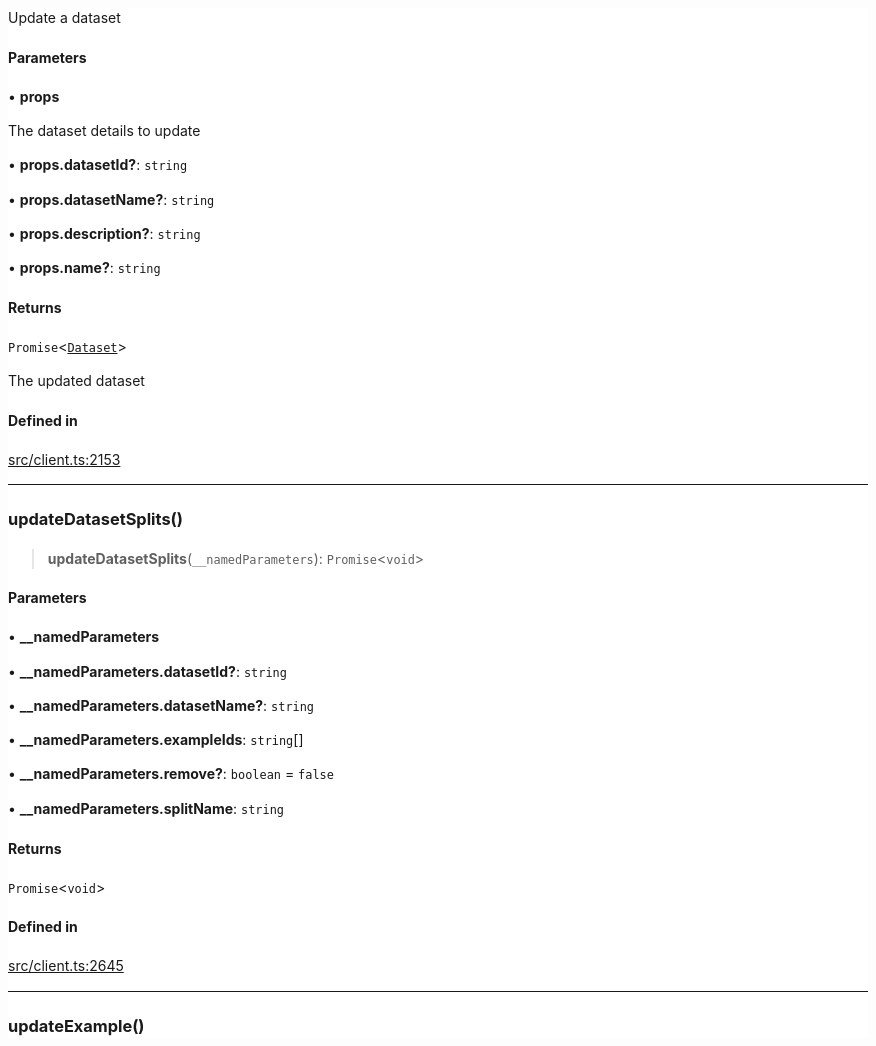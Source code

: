 Update a dataset

#### Parameters

• **props**

The dataset details to update

• **props.datasetId?**: `string`

• **props.datasetName?**: `string`

• **props.description?**: `string`

• **props.name?**: `string`

#### Returns

`Promise`\<[`Dataset`](../../schemas/interfaces/Dataset.md)\>

The updated dataset

#### Defined in

[src/client.ts:2153](https://github.com/langchain-ai/langsmith-sdk/blob/da3c1bb4f1396b48909bf0abac53fd717458c764/js/src/client.ts#L2153)

***

### updateDatasetSplits()

> **updateDatasetSplits**(`__namedParameters`): `Promise`\<`void`\>

#### Parameters

• **\_\_namedParameters**

• **\_\_namedParameters.datasetId?**: `string`

• **\_\_namedParameters.datasetName?**: `string`

• **\_\_namedParameters.exampleIds**: `string`[]

• **\_\_namedParameters.remove?**: `boolean` = `false`

• **\_\_namedParameters.splitName**: `string`

#### Returns

`Promise`\<`void`\>

#### Defined in

[src/client.ts:2645](https://github.com/langchain-ai/langsmith-sdk/blob/da3c1bb4f1396b48909bf0abac53fd717458c764/js/src/client.ts#L2645)

***

### updateExample()

